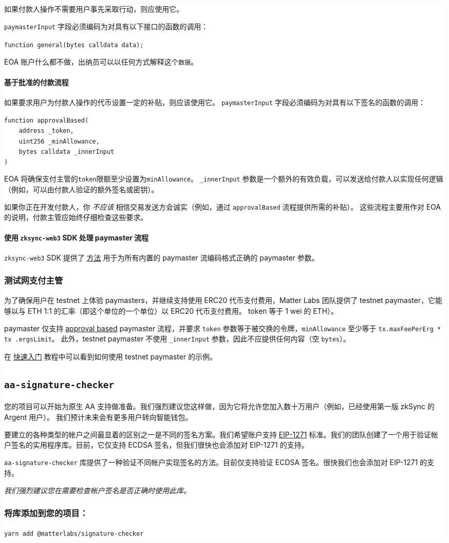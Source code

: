 如果付款人操作不需要用户事先采取行动，则应使用它。

`paymasterInput` 字段必须编码为对具有以下接口的函数的调用：

```solidity
function general(bytes calldata data);
```

EOA 账户什么都不做，出纳员可以以任何方式解释这个`数据`。

#### 基于批准的付款流程

如果要求用户为付款人操作的代币设置一定的补贴，则应该使用它。 `paymasterInput` 字段必须编码为对具有以下签名的函数的调用：

```solidity
function approvalBased(
    address _token,
    uint256 _minAllowance,
    bytes calldata _innerInput
)
```

EOA 将确保支付主管的`token`限额至少设置为`minAllowance`。 `_innerInput` 参数是一个额外的有效负载，可以发送给付款人以实现任何逻辑（例如，可以由付款人验证的额外签名或密钥）。

如果你正在开发付款人，你 _不应该_ 相信交易发送方会诚实（例如，通过 `approvalBased` 流程提供所需的补贴）。 这些流程主要用作对 EOA 的说明，付款主管应始终仔细检查这些要求。

#### 使用 `zksync-web3` SDK 处理 paymaster 流程

`zksync-web3` SDK 提供了 [方法](../../api/js/utils.md#encoding-paymaster-param) 用于为所有内置的 paymaster 流编码格式正确的 paymaster 参数。

### 测试网支付主管

为了确保用户在 testnet 上体验 paymasters，并继续支持使用 ERC20 代币支付费用，Matter Labs 团队提供了 testnet paymaster，它能够以与 ETH 1:1 的汇率（即这个单位的一个单位）以 ERC20 代币支付费用。 token 等于 1 wei 的 ETH）。

paymaster 仅支持 [approval based](#approval-based-paymaster-flow) paymaster 流程，并要求 `token` 参数等于被交换的令牌，`minAllowance` 至少等于 `tx.maxFeePerErg * tx .ergsLimit`。 此外，testnet paymaster 不使用 `_innerInput` 参数，因此不应提供任何内容（空 `bytes`）。

在 [快速入门](./hello-world.md#paying-fees-using-testnet-paymaster) 教程中可以看到如何使用 testnet paymaster 的示例。

## `aa-signature-checker`

您的项目可以开始为原生 AA 支持做准备。我们强烈建议您这样做，因为它将允许您加入数十万用户（例如，已经使用第一版 zkSync 的 Argent 用户）。
我们预计未来会有更多用户转向智能钱包。

要建立的各种类型的帐户之间最显着的区别之一是不同的签名方案。我们希望账户支持 [EIP-1271](https://eips.ethereum.org/EIPS/eip-1271) 标准。我们的团队创建了一个用于验证帐户签名的实用程序库。目前，它仅支持 ECDSA 签名，但我们很快也会添加对 EIP-1271 的支持。

`aa-signature-checker` 库提供了一种验证不同帐户实现签名的方法。目前仅支持验证 ECDSA 签名。很快我们也会添加对 EIP-1271 的支持。

_我们强烈建议您在需要检查帐户签名是否正确时使用此库。_

### 将库添加到您的项目：

```
yarn add @matterlabs/signature-checker
```

